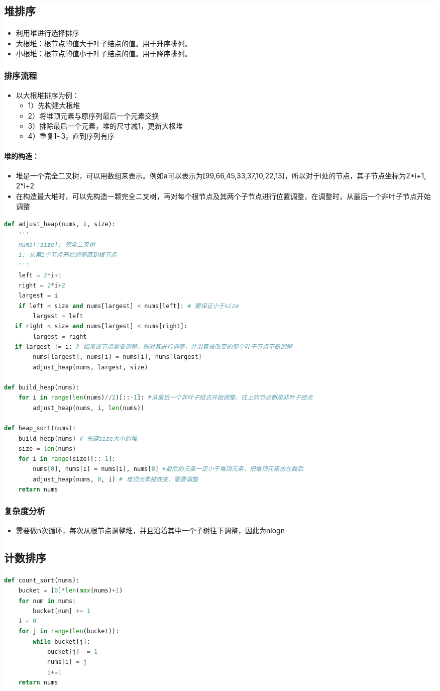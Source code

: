 ## 堆排序
- 利用堆进行选择排序
- 大根堆：根节点的值大于叶子结点的值。用于升序排列。
- 小根堆：根节点的值小于叶子结点的值。用于降序排列。

###  排序流程
- 以大根堆排序为例：
    - 1）先构建大根堆
    - 2）将堆顶元素与原序列最后一个元素交换
    - 3）排除最后一个元素，堆的尺寸减1，更新大根堆
    - 4）重复1~3，直到序列有序

#### 堆的构造：
- 堆是一个完全二叉树，可以用数组来表示。例如a可以表示为[99,66,45,33,37,10,22,13]，所以对于i处的节点，其子节点坐标为2\*i+1, 2\*i+2
- 在构造最大堆时，可以先构造一颗完全二叉树，再对每个根节点及其两个子节点进行位置调整，在调整时，从最后一个非叶子节点开始调整

```python
def adjust_heap(nums, i, size): 
    '''
    nums[:size]: 完全二叉树
    i: 从第i个节点开始调整直到根节点
    '''
    left = 2*i+1
    right = 2*i+2
    largest = i
    if left < size and nums[largest] < nums[left]: # 要保证小于size
        largest = left
   if right < size and nums[largest] < nums[right]:
        largest = right
   if largest != i: # 如果该节点需要调整，则对其进行调整，并沿着被改变的那个叶子节点不断调整
        nums[largest], nums[i] = nums[i], nums[largest]
        adjust_heap(nums, largest, size)

def build_heap(nums):
    for i in range(len(nums)//2)[::-1]: #从最后一个非叶子结点开始调整，往上的节点都是非叶子结点
        adjust_heap(nums, i, len(nums))      

def heap_sort(nums):
    build_heap(nums) # 先建size大小的堆
    size = len(nums)
    for i in range(size)[::-1]:
        nums[0], nums[i] = nums[i], nums[0] #最后的元素一定小于堆顶元素，把堆顶元素放在最后
        adjust_heap(nums, 0, i) # 堆顶元素被改变，需要调整
    return nums
```

### 复杂度分析
- 需要做n次循环，每次从根节点调整堆，并且沿着其中一个子树往下调整，因此为nlogn

## 计数排序
```python
def count_sort(nums):
    bucket = [0]*len(max(nums)+1)
    for num in nums:
        bucket[num] += 1
    i = 0
    for j in range(len(bucket)):
        while bucket[j]:
            bucket[j] -= 1
            nums[i] = j
            i+=1
    return nums           
```